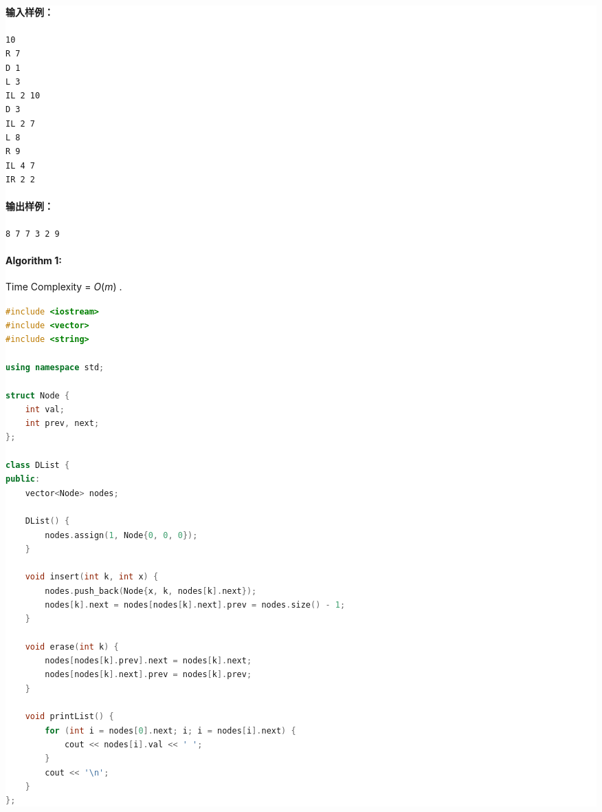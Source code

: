 

#### 输入样例：

```
10
R 7
D 1
L 3
IL 2 10
D 3
IL 2 7
L 8
R 9
IL 4 7
IR 2 2
```

#### 输出样例：

```
8 7 7 3 2 9
```



#### Algorithm 1:

Time Complexity = $O(m)$ .

```c++
#include <iostream>
#include <vector>
#include <string>

using namespace std;

struct Node {
    int val;
    int prev, next;
};

class DList {
public:
    vector<Node> nodes;
    
    DList() {
        nodes.assign(1, Node{0, 0, 0});
    }
    
    void insert(int k, int x) {
        nodes.push_back(Node{x, k, nodes[k].next});
        nodes[k].next = nodes[nodes[k].next].prev = nodes.size() - 1;
    }
    
    void erase(int k) {
        nodes[nodes[k].prev].next = nodes[k].next;
        nodes[nodes[k].next].prev = nodes[k].prev;
    }
    
    void printList() {
        for (int i = nodes[0].next; i; i = nodes[i].next) {
            cout << nodes[i].val << ' ';
        }
        cout << '\n';
    }
};

```